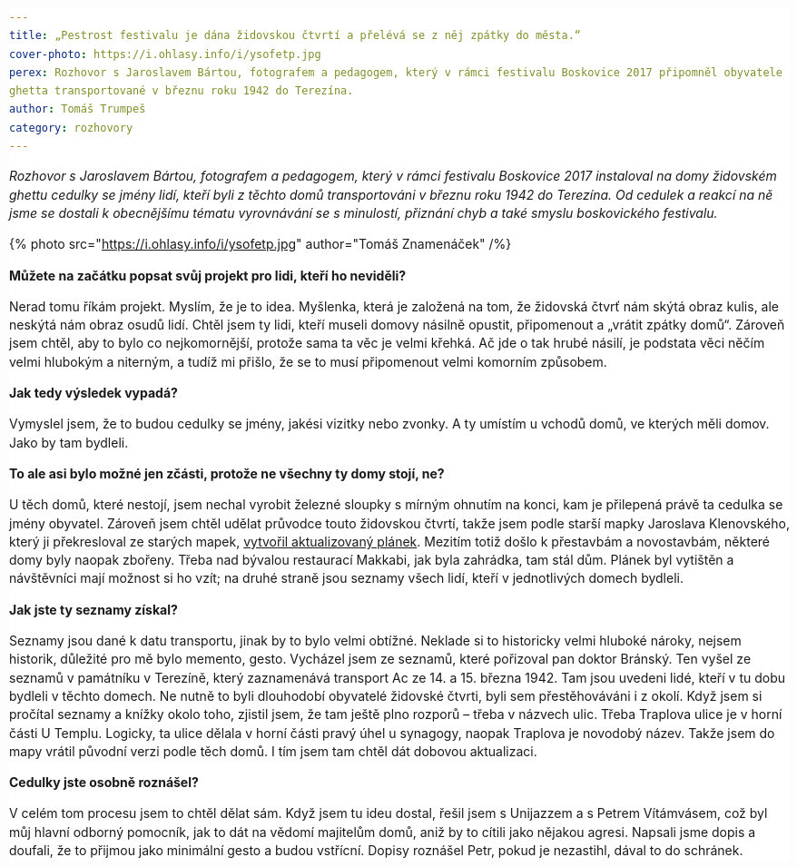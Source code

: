 ```yaml
---
title: „Pestrost festivalu je dána židovskou čtvrtí a přelévá se z něj zpátky do města.“
cover-photo: https://i.ohlasy.info/i/ysofetp.jpg
perex: Rozhovor s Jaroslavem Bártou, fotografem a pedagogem, který v rámci festivalu Boskovice 2017 připomněl obyvatele ghetta transportované v březnu roku 1942 do Terezína.
author: Tomáš Trumpeš
category: rozhovory
---
```


*Rozhovor s Jaroslavem Bártou, fotografem a pedagogem, který v rámci festivalu Boskovice 2017 instaloval na domy židovském ghettu cedulky se jmény lidí, kteří byli z těchto domů transportováni v březnu roku 1942 do Terezína. Od cedulek a reakcí na ně jsme se dostali k obecnějšímu tématu vyrovnávání se s minulostí, přiznání chyb a také smyslu boskovického festivalu.*

{% photo src="https://i.ohlasy.info/i/ysofetp.jpg" author="Tomáš Znamenáček" /%}

**Můžete na začátku popsat svůj projekt pro lidi, kteří ho neviděli?**

Nerad tomu říkám projekt. Myslím, že je to idea. Myšlenka, která je založená na tom, že židovská čtvrť nám skýtá obraz kulis, ale neskýtá nám obraz osudů lidí. Chtěl jsem ty lidi, kteří museli domovy násilně opustit, připomenout a „vrátit zpátky domů“. Zároveň jsem chtěl, aby to bylo co nejkomornější, protože sama ta věc je velmi křehká. Ač jde o tak hrubé násilí, je podstata věci něčím velmi hlubokým a niterným, a tudíž mi přišlo, že se to musí připomenout velmi komorním způsobem.

**Jak tedy výsledek vypadá?**

Vymyslel jsem, že to budou cedulky se jmény, jakési vizitky nebo zvonky.  A ty umístím u vchodů domů, ve kterých měli domov. Jako by tam bydleli.

**To ale asi bylo možné jen zčásti, protože ne všechny ty domy stojí, ne?**

U těch domů, které nestojí, jsem nechal vyrobit železné sloupky s mírným ohnutím na konci, kam je přilepená právě ta cedulka se jmény obyvatel. Zároveň jsem chtěl udělat průvodce touto židovskou čtvrtí, takže jsem podle starší mapky Jaroslava Klenovského, který ji překresloval ze starých mapek, [vytvořil aktualizovaný plánek](http://data.ohlasy.info/2017/spoluobcane.pdf). Mezitím totiž došlo k přestavbám a novostavbám, některé domy byly naopak zbořeny. Třeba nad bývalou restaurací Makkabi, jak byla zahrádka, tam stál dům. Plánek byl vytištěn a návštěvníci mají možnost si ho vzít; na druhé straně jsou seznamy všech lidí, kteří v jednotlivých domech bydleli.

**Jak jste ty seznamy získal?**

Seznamy jsou dané k datu transportu, jinak by to bylo velmi obtížné. Neklade si to historicky velmi hluboké nároky, nejsem historik, důležité pro mě bylo memento, gesto. Vycházel jsem ze seznamů, které pořizoval pan doktor Bránský. Ten vyšel ze seznamů v památníku v Terezíně, který zaznamenává transport Ac ze 14. a 15. března 1942. Tam jsou uvedeni lidé, kteří v tu dobu bydleli v těchto domech. Ne nutně to byli dlouhodobí obyvatelé židovské čtvrti, byli sem přestěhováváni i z okolí. Když jsem si pročítal seznamy a knížky okolo toho, zjistil jsem, že tam ještě plno rozporů – třeba v názvech ulic. Třeba Traplova ulice je v horní části U Templu. Logicky, ta ulice dělala v horní části pravý úhel u synagogy, naopak Traplova je novodobý název. Takže jsem do mapy vrátil původní verzi podle těch domů. I tím jsem tam chtěl dát dobovou aktualizaci. 

**Cedulky jste osobně roznášel?**

V celém tom procesu jsem to chtěl dělat sám. Když jsem tu ideu dostal, řešil jsem s Unijazzem a s Petrem Vítámvásem, což byl můj hlavní odborný pomocník, jak to dát na vědomí majitelům domů, aniž by to cítili jako nějakou agresi. Napsali jsme dopis a doufali, že to přijmou jako minimální gesto a budou vstřícní. Dopisy roznášel Petr, pokud je nezastihl, dával to do schránek.
